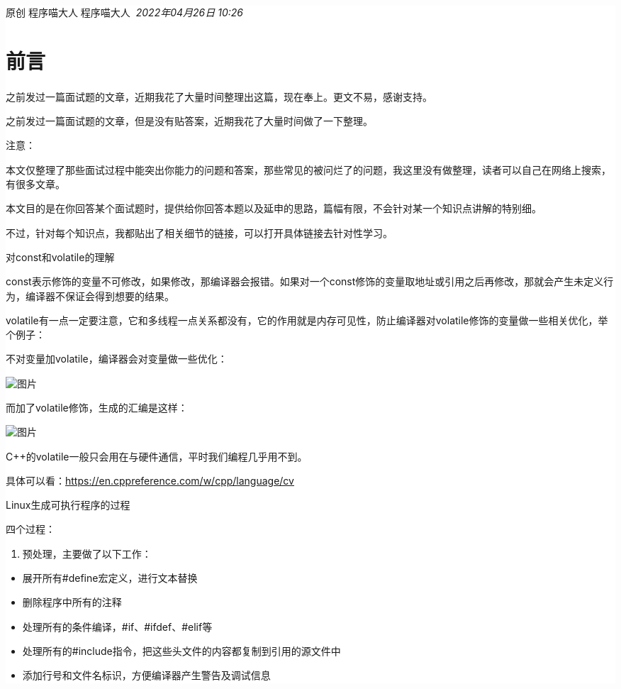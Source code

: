 原创 程序喵大人 程序喵大人
 _2022年04月26日 10:26_
# 前言

之前发过一篇面试题的文章，近期我花了大量时间整理出这篇，现在奉上。更文不易，感谢支持。

之前发过一篇面试题的文章，但是没有贴答案，近期我花了大量时间做了一下整理。

  

注意：

本文仅整理了那些面试过程中能突出你能力的问题和答案，那些常见的被问烂了的问题，我这里没有做整理，读者可以自己在网络上搜索，有很多文章。

  

本文目的是在你回答某个面试题时，提供给你回答本题以及延申的思路，篇幅有限，不会针对某一个知识点讲解的特别细。

  

不过，针对每个知识点，我都贴出了相关细节的链接，可以打开具体链接去针对性学习。

  

对const和volatile的理解

const表示修饰的变量不可修改，如果修改，那编译器会报错。如果对一个const修饰的变量取地址或引用之后再修改，那就会产生未定义行为，编译器不保证会得到想要的结果。

  

volatile有一点一定要注意，它和多线程一点关系都没有，它的作用就是内存可见性，防止编译器对volatile修饰的变量做一些相关优化，举个例子：

  

不对变量加volatile，编译器会对变量做一些优化：

![图片](https://mmbiz.qpic.cn/mmbiz_png/JeibBY5FJRBGraDdbA07L3HKZMKzlAfv2sFicGxZylaCnXtGCaQTtFgg14u5kwf88C49ZorH85Bq7sDVYTEKiaO0A/640?wx_fmt=png&tp=wxpic&wxfrom=5&wx_lazy=1&wx_co=1)

而加了volatile修饰，生成的汇编是这样：

![图片](https://mmbiz.qpic.cn/mmbiz_png/JeibBY5FJRBGraDdbA07L3HKZMKzlAfv2U7v1zHU2PfU9zjf492QZ82r1EK7QAzjW0gic5ChZ9T4jehzCXqiaXFNg/640?wx_fmt=png&tp=wxpic&wxfrom=5&wx_lazy=1&wx_co=1)

C++的volatile一般只会用在与硬件通信，平时我们编程几乎用不到。

  

具体可以看：https://en.cppreference.com/w/cpp/language/cv

  

Linux生成可执行程序的过程

四个过程：

1. 预处理，主要做了以下工作：
    

- 展开所有#define宏定义，进行文本替换
    
- 删除程序中所有的注释
    
- 处理所有的条件编译，#if、#ifdef、#elif等
    
- 处理所有的#include指令，把这些头文件的内容都复制到引用的源文件中
    
- 添加行号和文件名标识，方便编译器产生警告及调试信息
    